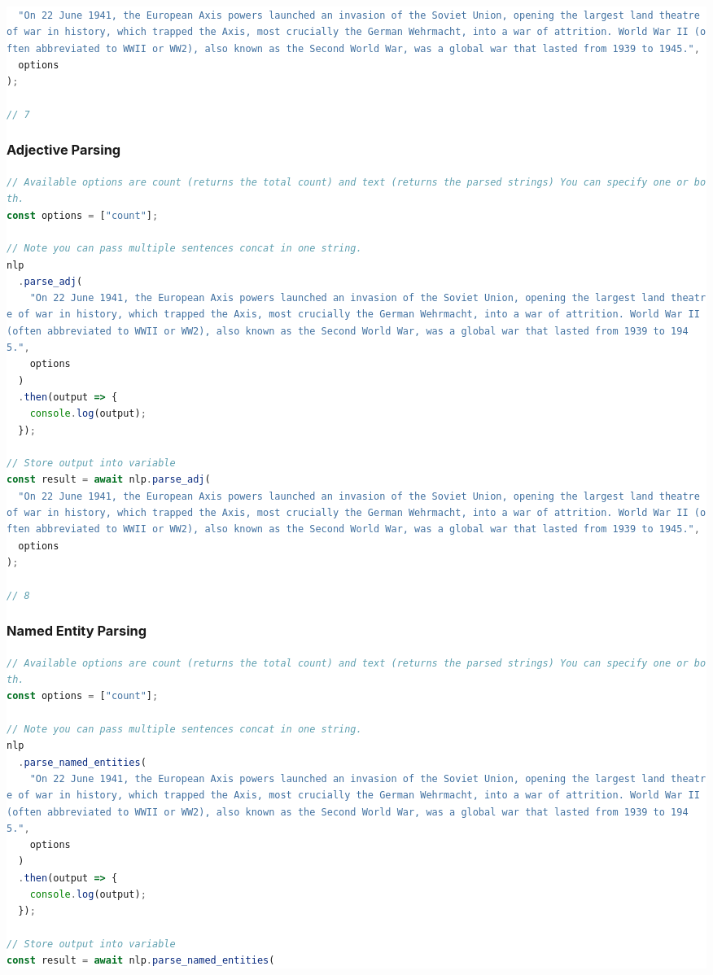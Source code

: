 ```js
  "On 22 June 1941, the European Axis powers launched an invasion of the Soviet Union, opening the largest land theatre of war in history, which trapped the Axis, most crucially the German Wehrmacht, into a war of attrition. World War II (often abbreviated to WWII or WW2), also known as the Second World War, was a global war that lasted from 1939 to 1945.",
  options
);

// 7
```

### Adjective Parsing

```js
// Available options are count (returns the total count) and text (returns the parsed strings) You can specify one or both.
const options = ["count"];

// Note you can pass multiple sentences concat in one string.
nlp
  .parse_adj(
    "On 22 June 1941, the European Axis powers launched an invasion of the Soviet Union, opening the largest land theatre of war in history, which trapped the Axis, most crucially the German Wehrmacht, into a war of attrition. World War II (often abbreviated to WWII or WW2), also known as the Second World War, was a global war that lasted from 1939 to 1945.",
    options
  )
  .then(output => {
    console.log(output);
  });

// Store output into variable
const result = await nlp.parse_adj(
  "On 22 June 1941, the European Axis powers launched an invasion of the Soviet Union, opening the largest land theatre of war in history, which trapped the Axis, most crucially the German Wehrmacht, into a war of attrition. World War II (often abbreviated to WWII or WW2), also known as the Second World War, was a global war that lasted from 1939 to 1945.",
  options
);

// 8
```

### Named Entity Parsing

```js
// Available options are count (returns the total count) and text (returns the parsed strings) You can specify one or both.
const options = ["count"];

// Note you can pass multiple sentences concat in one string.
nlp
  .parse_named_entities(
    "On 22 June 1941, the European Axis powers launched an invasion of the Soviet Union, opening the largest land theatre of war in history, which trapped the Axis, most crucially the German Wehrmacht, into a war of attrition. World War II (often abbreviated to WWII or WW2), also known as the Second World War, was a global war that lasted from 1939 to 1945.",
    options
  )
  .then(output => {
    console.log(output);
  });

// Store output into variable
const result = await nlp.parse_named_entities(
```